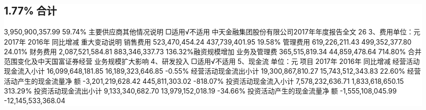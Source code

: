 1.77%
合计
--
3,950,900,357.99
59.74%
主要供应商其他情况说明
□适用√不适用
中天金融集团股份有限公司2017年年度报告全文
26
3、费用单位：元2017年
2016年
同比增减
重大变动说明
销售费用
523,470,454.24
437,739,401.95
19.58%
管理费用
619,226,211.43
499,352,377.80
24.01%
财务费用
2,087,521,584.81
883,346,337.73
136.32%融资规模增加
业务及管理费
365,515,819.34
44,859,478.64
714.80%
合并范围变化及中天国富证券经营
业务规模扩大影响
4、研发投入
□适用√不适用
5、现金流
单位：元
项目
2017年
2016年
同比增减
经营活动现金流入小计
16,099,648,181.85
16,189,323,646.85
-0.55%
经营活动现金流出小计
19,300,867,810.27
15,743,512,343.83
22.60%
经营活动产生的现金流量净
额
-3,201,219,628.42
445,811,303.02
-818.07%
投资活动现金流入小计
7,578,232,636.71
1,833,618,650.15
313.29%
投资活动现金流出小计
9,133,340,682.70
13,979,152,018.19
-34.66%
投资活动产生的现金流量净
额
-1,555,108,045.99
-12,145,533,368.04